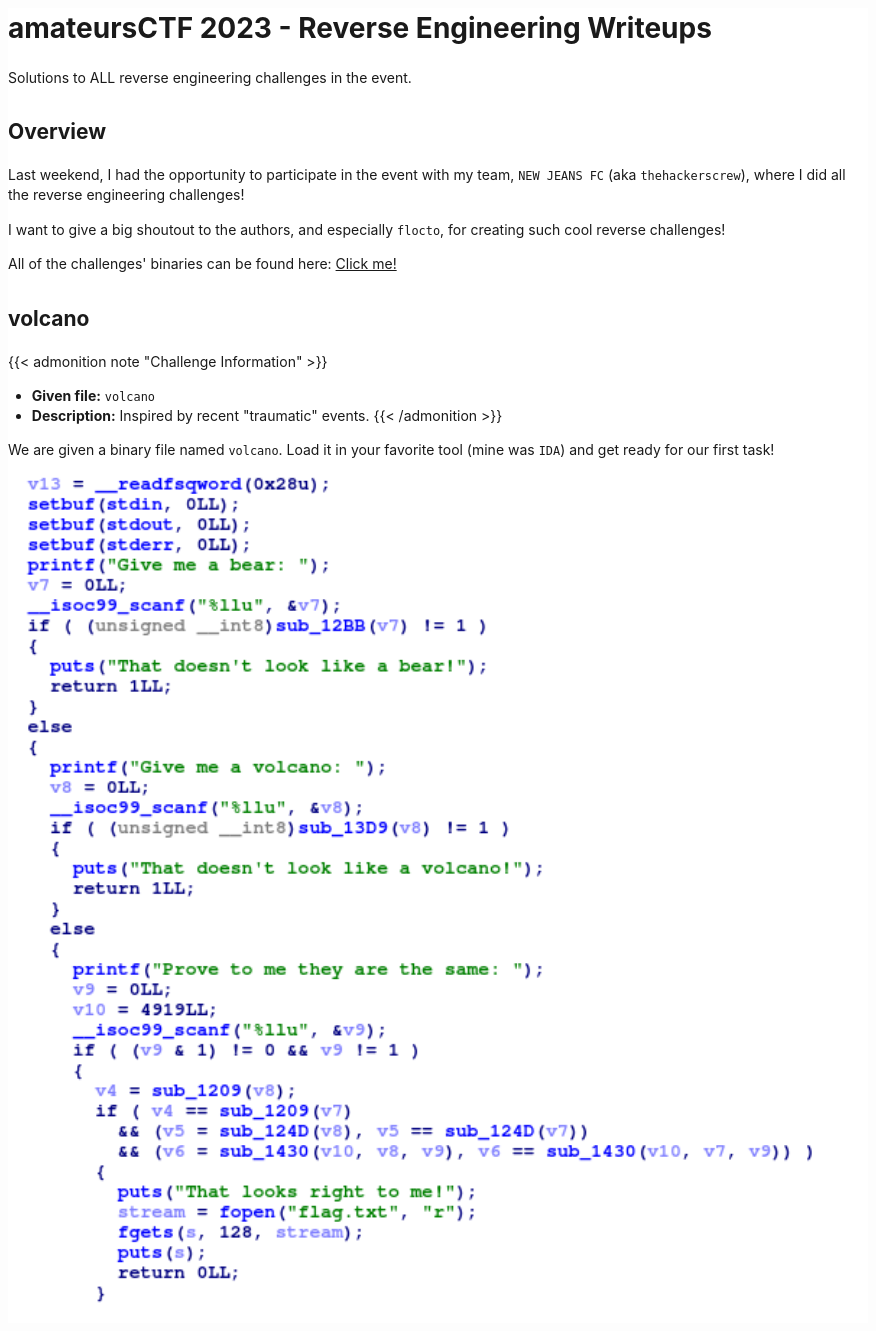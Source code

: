 # amateursCTF 2023 - Reverse Engineering Writeups


Solutions to ALL reverse engineering challenges in the event.



## Overview

Last weekend, I had the opportunity to participate in the event with my team, `NEW JEANS FC` (aka `thehackerscrew`), where I did all the reverse engineering challenges!

I want to give a big shoutout to the authors, and especially `flocto`, for creating such cool reverse challenges!

All of the challenges' binaries can be found here: [Click me!](https://github.com/FazeCT/ctf/tree/main/amateursCTF%202023)

## volcano

{{< admonition note "Challenge Information" >}}
* **Given file:** `volcano`
* **Description:** Inspired by recent "traumatic" events.
{{< /admonition >}}

We are given a binary file named `volcano`. Load it in your favorite tool (mine was `IDA`) and get ready for our first task!

<img src="1.png" alt="" width="1000"/>
